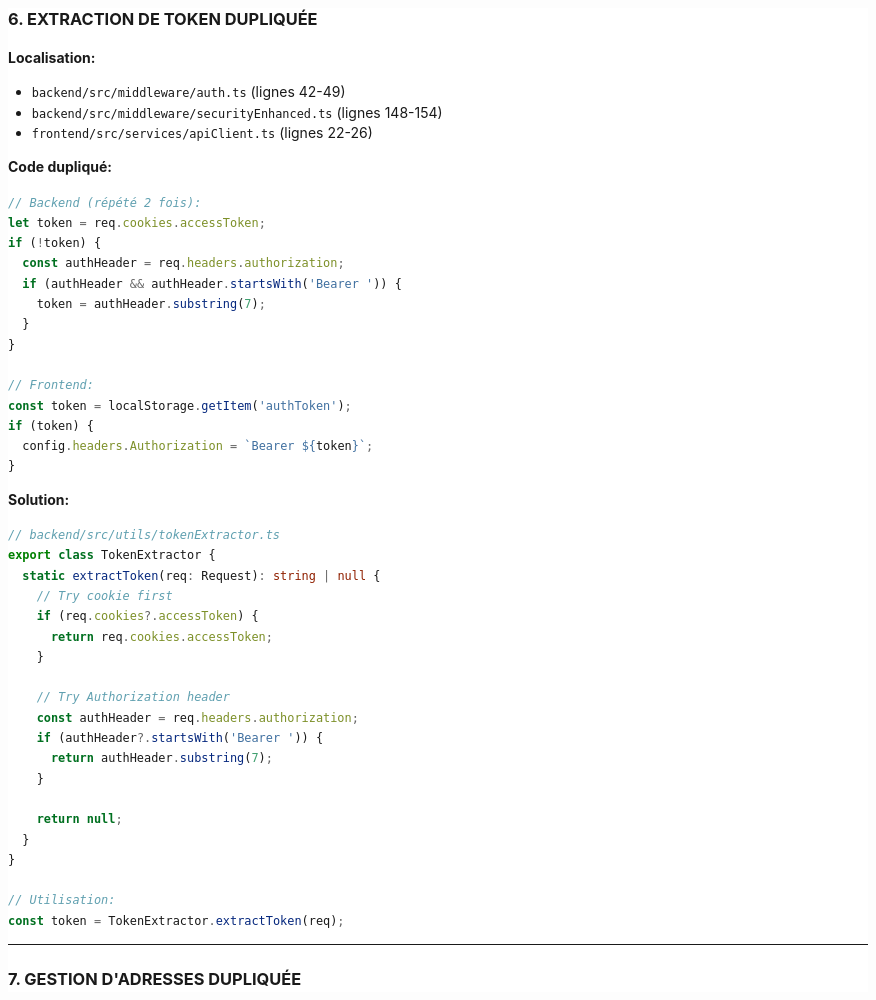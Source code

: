 
### 6. EXTRACTION DE TOKEN DUPLIQUÉE

**Localisation:**
- `backend/src/middleware/auth.ts` (lignes 42-49)
- `backend/src/middleware/securityEnhanced.ts` (lignes 148-154)
- `frontend/src/services/apiClient.ts` (lignes 22-26)

**Code dupliqué:**
```typescript
// Backend (répété 2 fois):
let token = req.cookies.accessToken;
if (!token) {
  const authHeader = req.headers.authorization;
  if (authHeader && authHeader.startsWith('Bearer ')) {
    token = authHeader.substring(7);
  }
}

// Frontend:
const token = localStorage.getItem('authToken');
if (token) {
  config.headers.Authorization = `Bearer ${token}`;
}
```

**Solution:**
```typescript
// backend/src/utils/tokenExtractor.ts
export class TokenExtractor {
  static extractToken(req: Request): string | null {
    // Try cookie first
    if (req.cookies?.accessToken) {
      return req.cookies.accessToken;
    }
    
    // Try Authorization header
    const authHeader = req.headers.authorization;
    if (authHeader?.startsWith('Bearer ')) {
      return authHeader.substring(7);
    }
    
    return null;
  }
}

// Utilisation:
const token = TokenExtractor.extractToken(req);
```

---

### 7. GESTION D'ADRESSES DUPLIQUÉE
